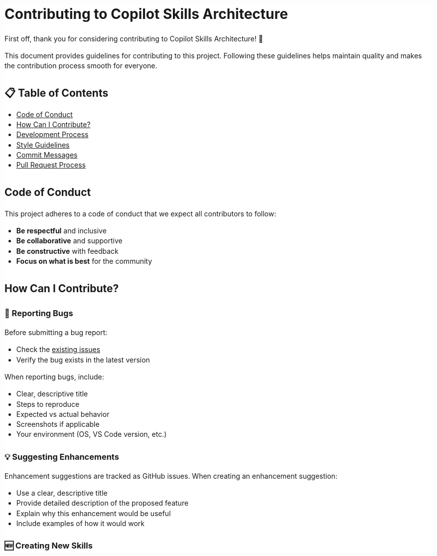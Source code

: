 # Contributing to Copilot Skills Architecture

First off, thank you for considering contributing to Copilot Skills Architecture! 🎉

This document provides guidelines for contributing to this project. Following these guidelines helps maintain quality and makes the contribution process smooth for everyone.

## 📋 Table of Contents

- [Code of Conduct](#code-of-conduct)
- [How Can I Contribute?](#how-can-i-contribute)
- [Development Process](#development-process)
- [Style Guidelines](#style-guidelines)
- [Commit Messages](#commit-messages)
- [Pull Request Process](#pull-request-process)

## Code of Conduct

This project adheres to a code of conduct that we expect all contributors to follow:

- **Be respectful** and inclusive
- **Be collaborative** and supportive
- **Be constructive** with feedback
- **Focus on what is best** for the community

## How Can I Contribute?

### 🐛 Reporting Bugs

Before submitting a bug report:
- Check the [existing issues](https://github.com/TheSethRose/copilot-skills/issues)
- Verify the bug exists in the latest version

When reporting bugs, include:
- Clear, descriptive title
- Steps to reproduce
- Expected vs actual behavior
- Screenshots if applicable
- Your environment (OS, VS Code version, etc.)

### 💡 Suggesting Enhancements

Enhancement suggestions are tracked as GitHub issues. When creating an enhancement suggestion:

- Use a clear, descriptive title
- Provide detailed description of the proposed feature
- Explain why this enhancement would be useful
- Include examples of how it would work

### 🆕 Creating New Skills
